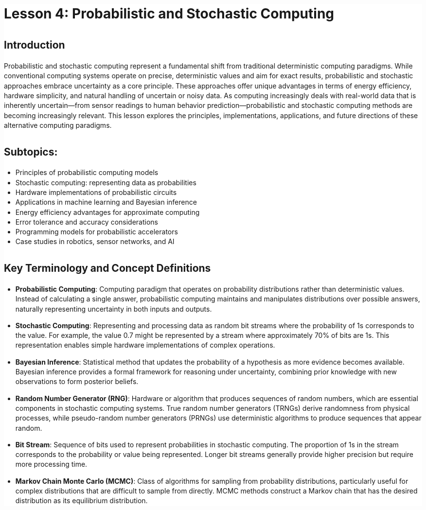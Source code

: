 # Lesson 4: Probabilistic and Stochastic Computing

## Introduction
Probabilistic and stochastic computing represent a fundamental shift from traditional deterministic computing paradigms. While conventional computing systems operate on precise, deterministic values and aim for exact results, probabilistic and stochastic approaches embrace uncertainty as a core principle. These approaches offer unique advantages in terms of energy efficiency, hardware simplicity, and natural handling of uncertain or noisy data. As computing increasingly deals with real-world data that is inherently uncertain—from sensor readings to human behavior prediction—probabilistic and stochastic computing methods are becoming increasingly relevant. This lesson explores the principles, implementations, applications, and future directions of these alternative computing paradigms.

## Subtopics:
- Principles of probabilistic computing models
- Stochastic computing: representing data as probabilities
- Hardware implementations of probabilistic circuits
- Applications in machine learning and Bayesian inference
- Energy efficiency advantages for approximate computing
- Error tolerance and accuracy considerations
- Programming models for probabilistic accelerators
- Case studies in robotics, sensor networks, and AI

## Key Terminology and Concept Definitions
- **Probabilistic Computing**: Computing paradigm that operates on probability distributions rather than deterministic values. Instead of calculating a single answer, probabilistic computing maintains and manipulates distributions over possible answers, naturally representing uncertainty in both inputs and outputs.

- **Stochastic Computing**: Representing and processing data as random bit streams where the probability of 1s corresponds to the value. For example, the value 0.7 might be represented by a stream where approximately 70% of bits are 1s. This representation enables simple hardware implementations of complex operations.

- **Bayesian Inference**: Statistical method that updates the probability of a hypothesis as more evidence becomes available. Bayesian inference provides a formal framework for reasoning under uncertainty, combining prior knowledge with new observations to form posterior beliefs.

- **Random Number Generator (RNG)**: Hardware or algorithm that produces sequences of random numbers, which are essential components in stochastic computing systems. True random number generators (TRNGs) derive randomness from physical processes, while pseudo-random number generators (PRNGs) use deterministic algorithms to produce sequences that appear random.

- **Bit Stream**: Sequence of bits used to represent probabilities in stochastic computing. The proportion of 1s in the stream corresponds to the probability or value being represented. Longer bit streams generally provide higher precision but require more processing time.

- **Markov Chain Monte Carlo (MCMC)**: Class of algorithms for sampling from probability distributions, particularly useful for complex distributions that are difficult to sample from directly. MCMC methods construct a Markov chain that has the desired distribution as its equilibrium distribution.
